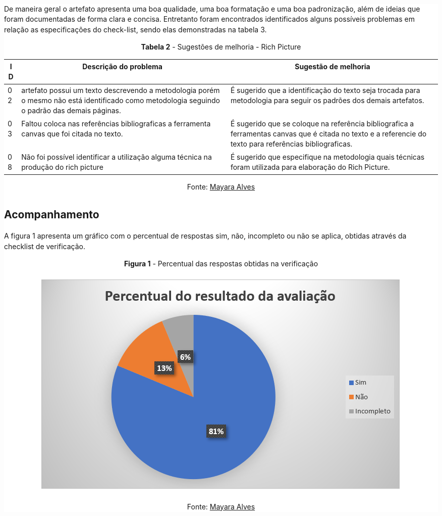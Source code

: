 De maneira geral o artefato apresenta uma boa qualidade, uma boa formatação e uma boa padronização, além de ideias que foram documentadas de forma clara e concisa. Entretanto foram encontrados identificados alguns possíveis problemas em relação as especificações do check-list, sendo elas demonstradas na tabela 3. 

<center>

**Tabela 2** - Sugestões de melhoria - Rich Picture

| ID | Descrição do problema | Sugestão de melhoria |
| --- | ---------------------| ---------------------- |
| 02 |   artefato possui um texto descrevendo a metodologia porém o mesmo não está identificado como metodologia seguindo o padrão das demais páginas. |  É sugerido que a identificação do texto seja trocada para metodologia para seguir os padrões dos demais artefatos. |
| 03  | Faltou coloca nas referências bibliograficas a ferramenta canvas que foi citada no texto.  |  É sugerido que se coloque na referência bibliografica a ferramentas canvas que é citada no texto e a referencie do texto para referências bibliograficas.  |
| 08  | Não foi possível identificar a utilização alguma técnica na produção do rich picture | É sugerido que especifique na metodologia quais técnicas foram utilizada para elaboração do Rich Picture. |

Fonte: [Mayara Alves](https://github.com/Mayara-tech) 
</center>

## Acompanhamento

A figura 1 apresenta um gráfico com o percentual de respostas sim, não, incompleto ou não se aplica, obtidas através da checklist de verificação.

<center>

**Figura 1** - Percentual das respostas obtidas na verificação 

![Gráfico percentual de respostas](../../../assets/percentual_Avaliação.PNG)

Fonte: [Mayara Alves](https://github.com/Mayara-tech) 
</center>

